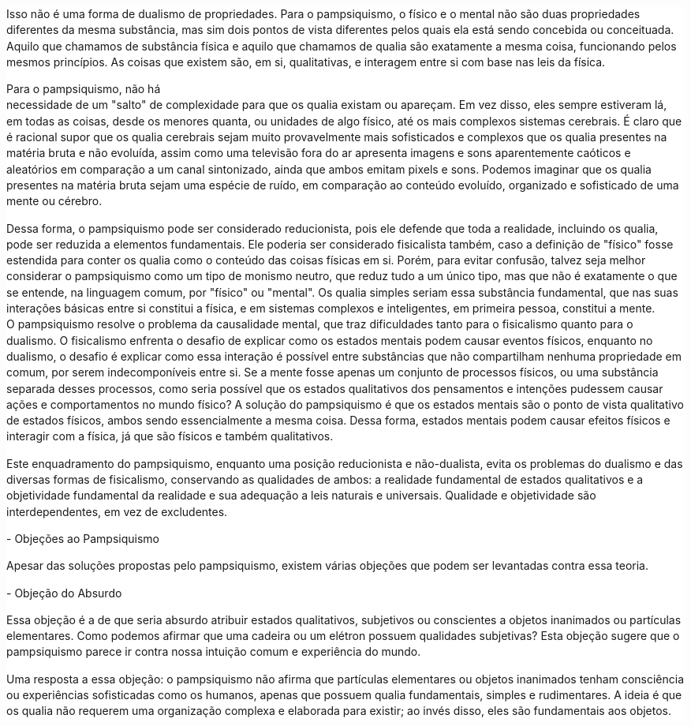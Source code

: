 Isso não é uma forma de dualismo de propriedades. Para o pampsiquismo, o físico e o mental não são duas propriedades diferentes da mesma substância, mas sim dois pontos de vista diferentes pelos quais ela está sendo concebida ou conceituada. Aquilo que chamamos de substância física e aquilo que chamamos de qualia são exatamente a mesma coisa, funcionando pelos mesmos princípios. As coisas que existem são, em si, qualitativas, e interagem entre si com base nas leis da física.

Para o pampsiquismo, não há  
necessidade de um "salto" de complexidade para que os qualia existam ou apareçam. Em vez disso, eles sempre estiveram lá, em todas as coisas, desde os menores quanta, ou unidades de algo físico, até os mais complexos sistemas cerebrais. É claro que é racional supor que os qualia cerebrais sejam muito provavelmente mais sofisticados e complexos que os qualia presentes na matéria bruta e não evoluída, assim como uma televisão fora do ar apresenta imagens e sons aparentemente caóticos e aleatórios em comparação a um canal sintonizado, ainda que ambos emitam pixels e sons. Podemos imaginar que os qualia presentes na matéria bruta sejam uma espécie de ruído, em comparação ao conteúdo evoluído, organizado e sofisticado de uma mente ou cérebro.

Dessa forma, o pampsiquismo pode ser considerado reducionista, pois ele defende que toda a realidade, incluindo os qualia, pode ser reduzida a elementos fundamentais. Ele poderia ser considerado fisicalista também, caso a definição de "físico" fosse estendida para conter os qualia como o conteúdo das coisas físicas em si. Porém, para evitar confusão, talvez seja melhor considerar o pampsiquismo como um tipo de monismo neutro, que reduz tudo a um único tipo, mas que não é exatamente o que se entende, na linguagem comum, por "físico" ou "mental". Os qualia simples seriam essa substância fundamental, que nas suas interações básicas entre si constitui a física, e em sistemas complexos e inteligentes, em primeira pessoa, constitui a mente.  
O pampsiquismo resolve o problema da causalidade mental, que traz dificuldades tanto para o fisicalismo quanto para o dualismo. O fisicalismo enfrenta o desafio de explicar como os estados mentais podem causar eventos físicos, enquanto no dualismo, o desafio é explicar como essa interação é possível entre substâncias que não compartilham nenhuma propriedade em comum, por serem indecomponíveis entre si. Se a mente fosse apenas um conjunto de processos físicos, ou uma substância separada desses processos, como seria possível que os estados qualitativos dos pensamentos e intenções pudessem causar ações e comportamentos no mundo físico? A solução do pampsiquismo é que os estados mentais são o ponto de vista qualitativo de estados físicos, ambos sendo essencialmente a mesma coisa. Dessa forma, estados mentais podem causar efeitos físicos e interagir com a física, já que são físicos e também qualitativos.

Este enquadramento do pampsiquismo, enquanto uma posição reducionista e não-dualista, evita os problemas do dualismo e das diversas formas de fisicalismo, conservando as qualidades de ambos: a realidade fundamental de estados qualitativos e a objetividade fundamental da realidade e sua adequação a leis naturais e universais. Qualidade e objetividade são interdependentes, em vez de excludentes.

\- Objeções ao Pampsiquismo

Apesar das soluções propostas pelo pampsiquismo, existem várias objeções que podem ser levantadas contra essa teoria.

\- Objeção do Absurdo

Essa objeção é a de que seria absurdo atribuir estados qualitativos, subjetivos ou conscientes a objetos inanimados ou partículas elementares. Como podemos afirmar que uma cadeira ou um elétron possuem qualidades subjetivas? Esta objeção sugere que o pampsiquismo parece ir contra nossa intuição comum e experiência do mundo.

Uma resposta a essa objeção: o pampsiquismo não afirma que partículas elementares ou objetos inanimados tenham consciência ou experiências sofisticadas como os humanos, apenas que possuem qualia fundamentais, simples e rudimentares. A ideia é que os qualia não requerem uma organização complexa e elaborada para existir; ao invés disso, eles são fundamentais aos objetos.
